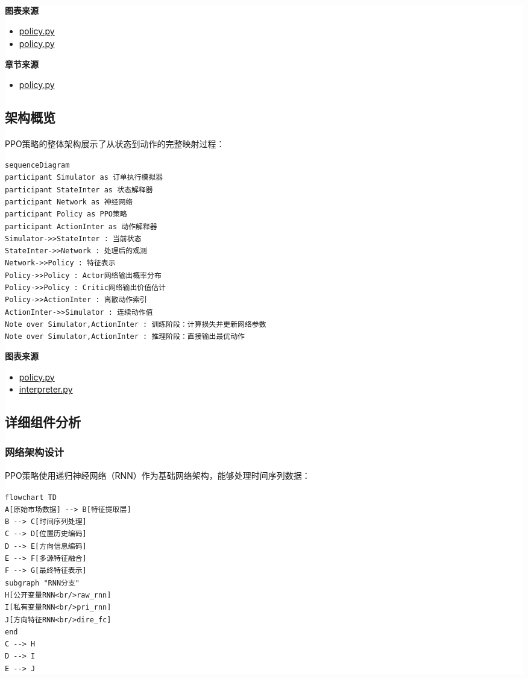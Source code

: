 **图表来源**
- [policy.py](file://qlib/rl/order_execution/policy.py#L50-L85)
- [policy.py](file://qlib/rl/order_execution/policy.py#L87-L105)

**章节来源**
- [policy.py](file://qlib/rl/order_execution/policy.py#L87-L150)

## 架构概览

PPO策略的整体架构展示了从状态到动作的完整映射过程：

```mermaid
sequenceDiagram
participant Simulator as 订单执行模拟器
participant StateInter as 状态解释器
participant Network as 神经网络
participant Policy as PPO策略
participant ActionInter as 动作解释器
Simulator->>StateInter : 当前状态
StateInter->>Network : 处理后的观测
Network->>Policy : 特征表示
Policy->>Policy : Actor网络输出概率分布
Policy->>Policy : Critic网络输出价值估计
Policy->>ActionInter : 离散动作索引
ActionInter->>Simulator : 连续动作值
Note over Simulator,ActionInter : 训练阶段：计算损失并更新网络参数
Note over Simulator,ActionInter : 推理阶段：直接输出最优动作
```

**图表来源**
- [policy.py](file://qlib/rl/order_execution/policy.py#L115-L150)
- [interpreter.py](file://qlib/rl/order_execution/interpreter.py#L70-L120)

## 详细组件分析

### 网络架构设计

PPO策略使用递归神经网络（RNN）作为基础网络架构，能够处理时间序列数据：

```mermaid
flowchart TD
A[原始市场数据] --> B[特征提取层]
B --> C[时间序列处理]
C --> D[位置历史编码]
D --> E[方向信息编码]
E --> F[多源特征融合]
F --> G[最终特征表示]
subgraph "RNN分支"
H[公开变量RNN<br/>raw_rnn]
I[私有变量RNN<br/>pri_rnn]
J[方向特征RNN<br/>dire_fc]
end
C --> H
D --> I
E --> J
```
